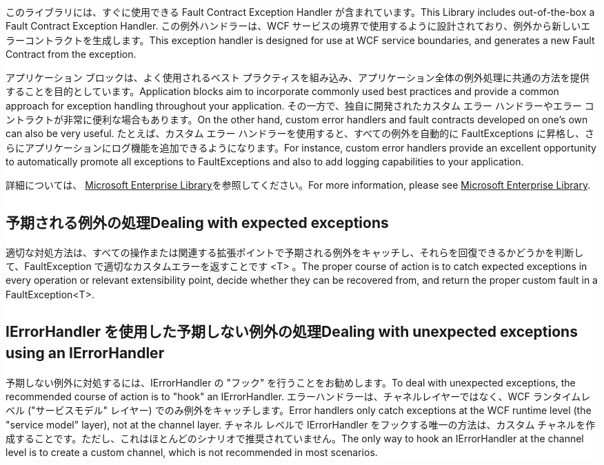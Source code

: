 <span data-ttu-id="b8ecd-112">このライブラリには、すぐに使用できる Fault Contract Exception Handler が含まれています。</span><span class="sxs-lookup"><span data-stu-id="b8ecd-112">This Library includes out-of-the-box a Fault Contract Exception Handler.</span></span> <span data-ttu-id="b8ecd-113">この例外ハンドラーは、WCF サービスの境界で使用するように設計されており、例外から新しいエラーコントラクトを生成します。</span><span class="sxs-lookup"><span data-stu-id="b8ecd-113">This exception handler is designed for use at WCF service boundaries, and generates a new Fault Contract from the exception.</span></span>

<span data-ttu-id="b8ecd-114">アプリケーション ブロックは、よく使用されるベスト プラクティスを組み込み、アプリケーション全体の例外処理に共通の方法を提供することを目的としています。</span><span class="sxs-lookup"><span data-stu-id="b8ecd-114">Application blocks aim to incorporate commonly used best practices and provide a common approach for exception handling throughout your application.</span></span> <span data-ttu-id="b8ecd-115">その一方で、独自に開発されたカスタム エラー ハンドラーやエラー コントラクトが非常に便利な場合もあります。</span><span class="sxs-lookup"><span data-stu-id="b8ecd-115">On the other hand, custom error handlers and fault contracts developed on one’s own can also be very useful.</span></span> <span data-ttu-id="b8ecd-116">たとえば、カスタム エラー ハンドラーを使用すると、すべての例外を自動的に FaultExceptions に昇格し、さらにアプリケーションにログ機能を追加できるようになります。</span><span class="sxs-lookup"><span data-stu-id="b8ecd-116">For instance, custom error handlers provide an excellent opportunity to automatically promote all exceptions to FaultExceptions and also to add logging capabilities to your application.</span></span>

<span data-ttu-id="b8ecd-117">詳細については、 [Microsoft Enterprise Library](/previous-versions/msp-n-p/ff632023(v=pandp.10))を参照してください。</span><span class="sxs-lookup"><span data-stu-id="b8ecd-117">For more information, please see [Microsoft Enterprise Library](/previous-versions/msp-n-p/ff632023(v=pandp.10)).</span></span>

## <a name="dealing-with-expected-exceptions"></a><span data-ttu-id="b8ecd-118">予期される例外の処理</span><span class="sxs-lookup"><span data-stu-id="b8ecd-118">Dealing with expected exceptions</span></span>

<span data-ttu-id="b8ecd-119">適切な対処方法は、すべての操作または関連する拡張ポイントで予期される例外をキャッチし、それらを回復できるかどうかを判断して、FaultException で適切なカスタムエラーを返すことです \<T> 。</span><span class="sxs-lookup"><span data-stu-id="b8ecd-119">The proper course of action is to catch expected exceptions in every operation or relevant extensibility point, decide whether they can be recovered from, and return the proper custom fault in a FaultException\<T>.</span></span>
  
## <a name="dealing-with-unexpected-exceptions-using-an-ierrorhandler"></a><span data-ttu-id="b8ecd-120">IErrorHandler を使用した予期しない例外の処理</span><span class="sxs-lookup"><span data-stu-id="b8ecd-120">Dealing with unexpected exceptions using an IErrorHandler</span></span>

<span data-ttu-id="b8ecd-121">予期しない例外に対処するには、IErrorHandler の "フック" を行うことをお勧めします。</span><span class="sxs-lookup"><span data-stu-id="b8ecd-121">To deal with unexpected exceptions, the recommended course of action is to "hook" an IErrorHandler.</span></span> <span data-ttu-id="b8ecd-122">エラーハンドラーは、チャネルレイヤーではなく、WCF ランタイムレベル ("サービスモデル" レイヤー) でのみ例外をキャッチします。</span><span class="sxs-lookup"><span data-stu-id="b8ecd-122">Error handlers only catch exceptions at the WCF runtime level (the "service model" layer), not at the channel layer.</span></span> <span data-ttu-id="b8ecd-123">チャネル レベルで IErrorHandler をフックする唯一の方法は、カスタム チャネルを作成することです。ただし、これはほとんどのシナリオで推奨されていません。</span><span class="sxs-lookup"><span data-stu-id="b8ecd-123">The only way to hook an IErrorHandler at the channel level is to create a custom channel, which is not recommended in most scenarios.</span></span>
